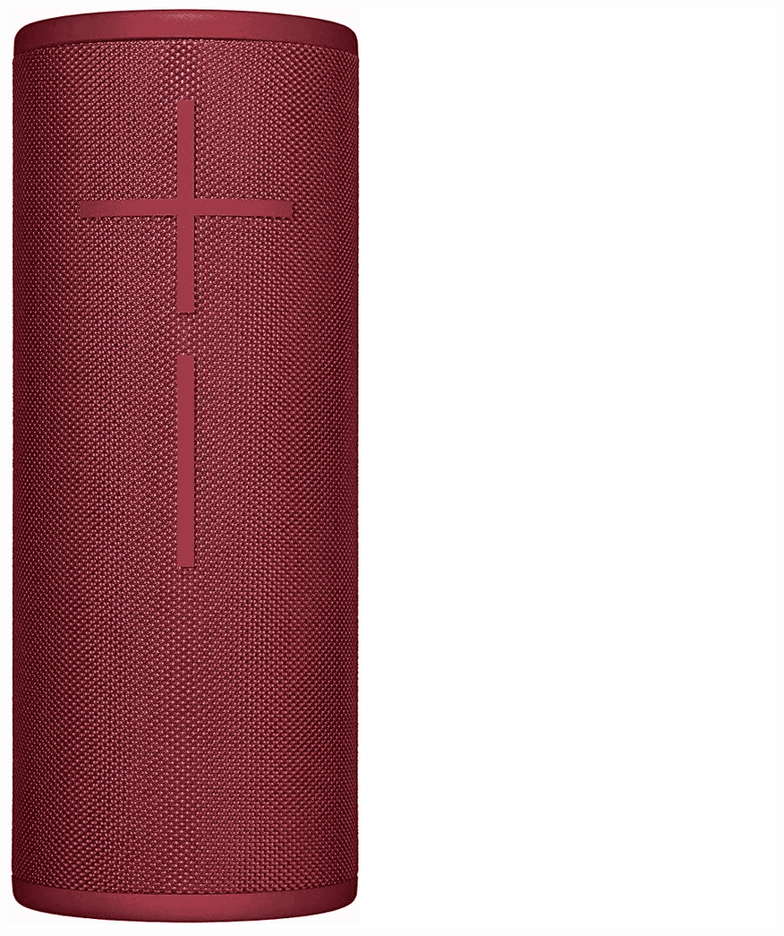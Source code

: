  <picture>![For the best wire-free audio experience, get the Ultimate Ears Boom 3 that can deliver crystal clear sound, 15 hours of battery life, rugged design and a two-year warranty.](img/e25b4361e5d13bee36cf7d7e3e882030.png)</picture> 
